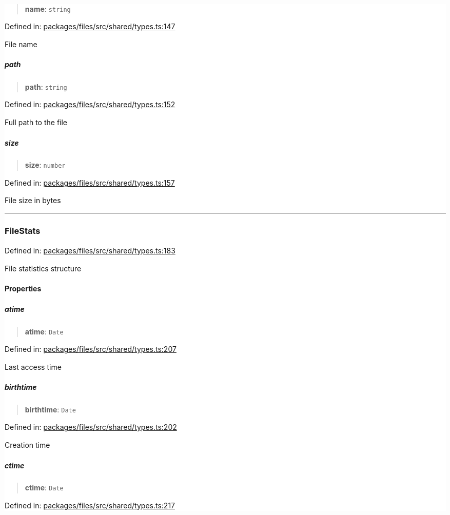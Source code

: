 > **name**: `string`

Defined in: [packages/files/src/shared/types.ts:147](https://github.com/happyvertical/sdk/blob/bc1c53169cc6d4b5478bd15943b0131ef3ff8653/packages/files/src/shared/types.ts#L147)

File name

##### path

> **path**: `string`

Defined in: [packages/files/src/shared/types.ts:152](https://github.com/happyvertical/sdk/blob/bc1c53169cc6d4b5478bd15943b0131ef3ff8653/packages/files/src/shared/types.ts#L152)

Full path to the file

##### size

> **size**: `number`

Defined in: [packages/files/src/shared/types.ts:157](https://github.com/happyvertical/sdk/blob/bc1c53169cc6d4b5478bd15943b0131ef3ff8653/packages/files/src/shared/types.ts#L157)

File size in bytes

***

### FileStats

Defined in: [packages/files/src/shared/types.ts:183](https://github.com/happyvertical/sdk/blob/bc1c53169cc6d4b5478bd15943b0131ef3ff8653/packages/files/src/shared/types.ts#L183)

File statistics structure

#### Properties

##### atime

> **atime**: `Date`

Defined in: [packages/files/src/shared/types.ts:207](https://github.com/happyvertical/sdk/blob/bc1c53169cc6d4b5478bd15943b0131ef3ff8653/packages/files/src/shared/types.ts#L207)

Last access time

##### birthtime

> **birthtime**: `Date`

Defined in: [packages/files/src/shared/types.ts:202](https://github.com/happyvertical/sdk/blob/bc1c53169cc6d4b5478bd15943b0131ef3ff8653/packages/files/src/shared/types.ts#L202)

Creation time

##### ctime

> **ctime**: `Date`

Defined in: [packages/files/src/shared/types.ts:217](https://github.com/happyvertical/sdk/blob/bc1c53169cc6d4b5478bd15943b0131ef3ff8653/packages/files/src/shared/types.ts#L217)
